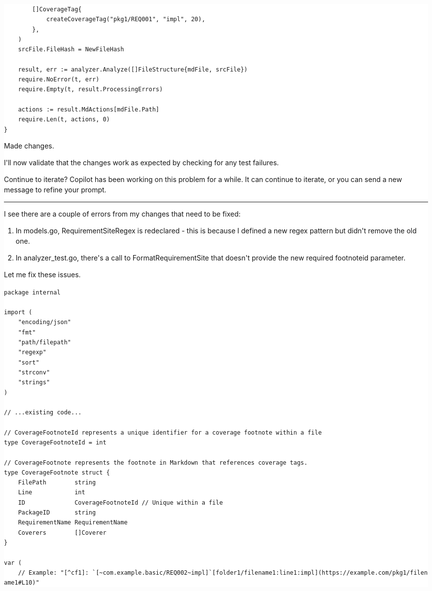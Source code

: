````
		[]CoverageTag{
			createCoverageTag("pkg1/REQ001", "impl", 20),
		},
	)
	srcFile.FileHash = NewFileHash

	result, err := analyzer.Analyze([]FileStructure{mdFile, srcFile})
	require.NoError(t, err)
	require.Empty(t, result.ProcessingErrors)

	actions := result.MdActions[mdFile.Path]
	require.Len(t, actions, 0)
}
````


Made changes.

I'll now validate that the changes work as expected by checking for any test failures.

Continue to iterate?
Copilot has been working on this problem for a while. It can continue to iterate, or you can send a new message to refine your prompt.

---

I see there are a couple of errors from my changes that need to be fixed:

1. In models.go, RequirementSiteRegex is redeclared - this is because I defined a new regex pattern but didn't remove the old one.

2. In analyzer_test.go, there's a call to FormatRequirementSite that doesn't provide the new required footnoteid parameter.

Let me fix these issues.
````
package internal

import (
	"encoding/json"
	"fmt"
	"path/filepath"
	"regexp"
	"sort"
	"strconv"
	"strings"
)

// ...existing code...

// CoverageFootnoteId represents a unique identifier for a coverage footnote within a file
type CoverageFootnoteId = int

// CoverageFootnote represents the footnote in Markdown that references coverage tags.
type CoverageFootnote struct {
	FilePath        string
	Line            int
	ID              CoverageFootnoteId // Unique within a file
	PackageID       string
	RequirementName RequirementName
	Coverers        []Coverer
}

var (
	// Example: "[^cf1]: `[~com.example.basic/REQ002~impl]`[folder1/filename1:line1:impl](https://example.com/pkg1/filename1#L10)"
````